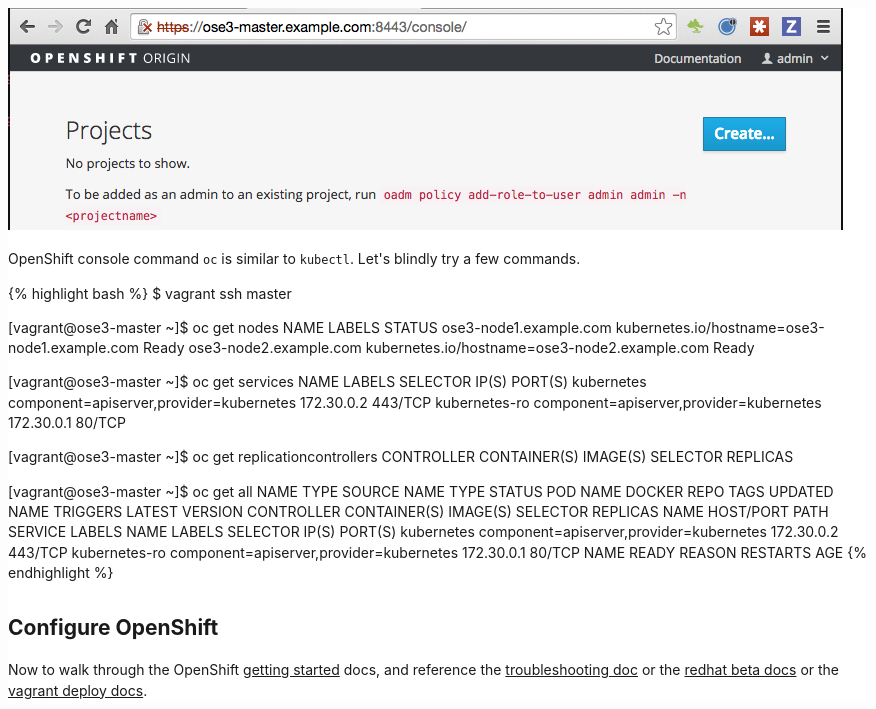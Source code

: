 ![console screenshot](/images/openshift-console-0.png)

OpenShift console command `oc` is similar to `kubectl`. Let's blindly try a few commands.

{% highlight bash %}
$ vagrant ssh master

[vagrant@ose3-master ~]$ oc get nodes
NAME                     LABELS                                          STATUS
ose3-node1.example.com   kubernetes.io/hostname=ose3-node1.example.com   Ready
ose3-node2.example.com   kubernetes.io/hostname=ose3-node2.example.com   Ready

[vagrant@ose3-master ~]$ oc get services
NAME            LABELS                                    SELECTOR   IP(S)        PORT(S)
kubernetes      component=apiserver,provider=kubernetes   <none>     172.30.0.2   443/TCP
kubernetes-ro   component=apiserver,provider=kubernetes   <none>     172.30.0.1   80/TCP

[vagrant@ose3-master ~]$ oc get replicationcontrollers
CONTROLLER   CONTAINER(S)   IMAGE(S)   SELECTOR   REPLICAS

[vagrant@ose3-master ~]$ oc get all
NAME      TYPE      SOURCE
NAME      TYPE      STATUS    POD
NAME      DOCKER REPO   TAGS      UPDATED
NAME      TRIGGERS   LATEST VERSION
CONTROLLER   CONTAINER(S)   IMAGE(S)   SELECTOR   REPLICAS
NAME      HOST/PORT   PATH      SERVICE   LABELS
NAME            LABELS                                    SELECTOR   IP(S)        PORT(S)
kubernetes      component=apiserver,provider=kubernetes   <none>     172.30.0.2   443/TCP
kubernetes-ro   component=apiserver,provider=kubernetes   <none>     172.30.0.1   80/TCP
NAME      READY     REASON    RESTARTS   AGE
{% endhighlight %}

## Configure OpenShift ##

Now to walk through the OpenShift [getting started](https://github.com/openshift/origin#getting-started) docs,
and reference the [troubleshooting doc](https://github.com/openshift/origin/blob/master/docs/debugging-openshift.md)
or the [redhat beta docs](https://access.redhat.com/beta/documentation/en/openshift-enterprise-30-administrator-guide)
or the [vagrant deploy docs](https://github.com/openshift/origin/blob/master/CONTRIBUTING.adoc#develop-on-virtual-machine-using-vagrant).
